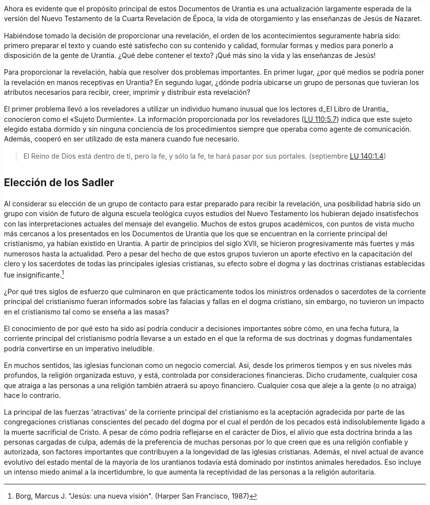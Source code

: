 Ahora es evidente que el propósito principal de estos Documentos de Urantia es una actualización largamente esperada de la versión del Nuevo Testamento de la Cuarta Revelación de Época, la vida de otorgamiento y las enseñanzas de Jesús de Nazaret.

Habiéndose tomado la decisión de proporcionar una revelación, el orden de los acontecimientos seguramente habría sido: primero preparar el texto y cuando esté satisfecho con su contenido y calidad, formular formas y medios para ponerlo a disposición de la gente de Urantia. ¿Qué debe contener el texto? ¡Qué más sino la vida y las enseñanzas de Jesús!

Para proporcionar la revelación, había que resolver dos problemas importantes. En primer lugar, ¿por qué medios se podría poner la revelación en manos receptivas en Urantia? En segundo lugar, ¿dónde podría ubicarse un grupo de personas que tuvieran los atributos necesarios para recibir, creer, imprimir y distribuir esta revelación?

El primer problema llevó a los reveladores a utilizar un individuo humano inusual que los lectores d_El Libro de Urantia_ conocieron como el «Sujeto Durmiente». La información proporcionada por los reveladores (<a id="a45_211"></a>[LU 110:5.7](/es/The_Urantia_Book/110#p5_7)) indica que este sujeto elegido estaba dormido y sin ninguna conciencia de los procedimientos siempre que operaba como agente de comunicación. Además, cooperó en ser utilizado de esta manera cuando fue necesario.

> El Reino de Dios está dentro de ti, pero la fe, y sólo la fe, te hará pasar por sus portales. (septiembre <a id="a47_108"></a>[LU 140:1.4](/es/The_Urantia_Book/140#p1_4))

## Elección de los Sadler

Al considerar su elección de un grupo de contacto para estar preparado para recibir la revelación, una posibilidad habría sido un grupo con visión de futuro de alguna escuela teológica cuyos estudios del Nuevo Testamento los hubieran dejado insatisfechos con las interpretaciones actuales del mensaje del evangelio. Muchos de estos grupos académicos, con puntos de vista mucho más cercanos a los presentados en los Documentos de Urantia que los que se encuentran en la corriente principal del cristianismo, ya habían existido en Urantia. A partir de principios del siglo XVII, se hicieron progresivamente más fuertes y más numerosos hasta la actualidad. Pero a pesar del hecho de que estos grupos tuvieron un aporte efectivo en la capacitación del clero y los sacerdotes de todas las principales iglesias cristianas, su efecto sobre el dogma y las doctrinas cristianas establecidas fue insignificante.[^1]

¿Por qué tres siglos de esfuerzo que culminaron en que prácticamente todos los ministros ordenados o sacerdotes de la corriente principal del cristianismo fueran informados sobre las falacias y fallas en el dogma cristiano, sin embargo, no tuvieron un impacto en el cristianismo tal como se enseña a las masas?

El conocimiento de por qué esto ha sido así podría conducir a decisiones importantes sobre cómo, en una fecha futura, la corriente principal del cristianismo podría llevarse a un estado en el que la reforma de sus doctrinas y dogmas fundamentales podría convertirse en un imperativo ineludible.

En muchos sentidos, las iglesias funcionan como un negocio comercial. Así, desde los primeros tiempos y en sus niveles más profundos, la religión organizada estuvo, y está, controlada por consideraciones financieras. Dicho crudamente, cualquier cosa que atraiga a las personas a una religión también atraerá su apoyo financiero. Cualquier cosa que aleje a la gente (o no atraiga) hace lo contrario.

La principal de las fuerzas 'atractivas' de la corriente principal del cristianismo es la aceptación agradecida por parte de las congregaciones cristianas conscientes del pecado del dogma por el cual el perdón de los pecados está indisolublemente ligado a la muerte sacrificial de Cristo. A pesar de cómo podría reflejarse en el carácter de Dios, el alivio que esta doctrina brinda a las personas cargadas de culpa, además de la preferencia de muchas personas por lo que creen que es una religión confiable y autorizada, son factores importantes que contribuyen a la longevidad de las iglesias cristianas. Además, el nivel actual de avance evolutivo del estado mental de la mayoría de los urantianos todavía está dominado por instintos animales heredados. Eso incluye un intenso miedo animal a la incertidumbre, lo que aumenta la receptividad de las personas a la religión autoritaria.


[^1]: Borg, Marcus J. "Jesús: una nueva visión". (Harper San Francisco, 1987)
[^2]: Dr. Sadler, "La historia del movimiento Urantia".
[^3]: Block, M. "Un estudio de fuentes del documento 159". El Heraldo de la Fraternidad 3 (1) 2 (2001)
[^4]: Houston Smith, "Las religiones del hombre". (Harper y Row, 1958)
[^5]: Estudio del Departamento de Educación de EE. UU. publicado en Scientific American 285 (4) 15 (2001)